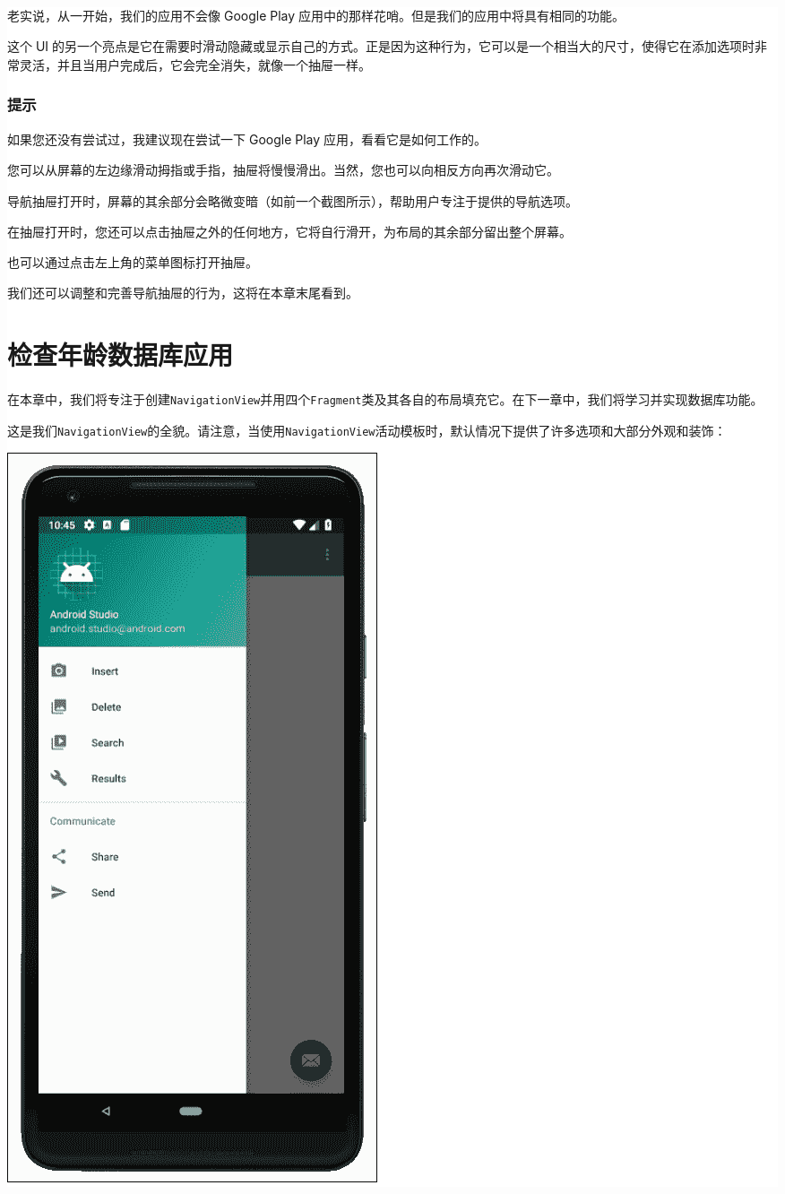 老实说，从一开始，我们的应用不会像 Google Play 应用中的那样花哨。但是我们的应用中将具有相同的功能。

这个 UI 的另一个亮点是它在需要时滑动隐藏或显示自己的方式。正是因为这种行为，它可以是一个相当大的尺寸，使得它在添加选项时非常灵活，并且当用户完成后，它会完全消失，就像一个抽屉一样。

### 提示

如果您还没有尝试过，我建议现在尝试一下 Google Play 应用，看看它是如何工作的。

您可以从屏幕的左边缘滑动拇指或手指，抽屉将慢慢滑出。当然，您也可以向相反方向再次滑动它。

导航抽屉打开时，屏幕的其余部分会略微变暗（如前一个截图所示），帮助用户专注于提供的导航选项。

在抽屉打开时，您还可以点击抽屉之外的任何地方，它将自行滑开，为布局的其余部分留出整个屏幕。

也可以通过点击左上角的菜单图标打开抽屉。

我们还可以调整和完善导航抽屉的行为，这将在本章末尾看到。

# 检查年龄数据库应用

在本章中，我们将专注于创建`NavigationView`并用四个`Fragment`类及其各自的布局填充它。在下一章中，我们将学习并实现数据库功能。

这是我们`NavigationView`的全貌。请注意，当使用`NavigationView`活动模板时，默认情况下提供了许多选项和大部分外观和装饰：

![检查年龄数据库应用](img/B12806_26_02.jpg)
